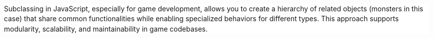 Subclassing in JavaScript, especially for game development, allows you to create a hierarchy of related objects (monsters in this case) that share common functionalities while enabling specialized behaviors for different types. This approach supports modularity, scalability, and maintainability in game codebases.

